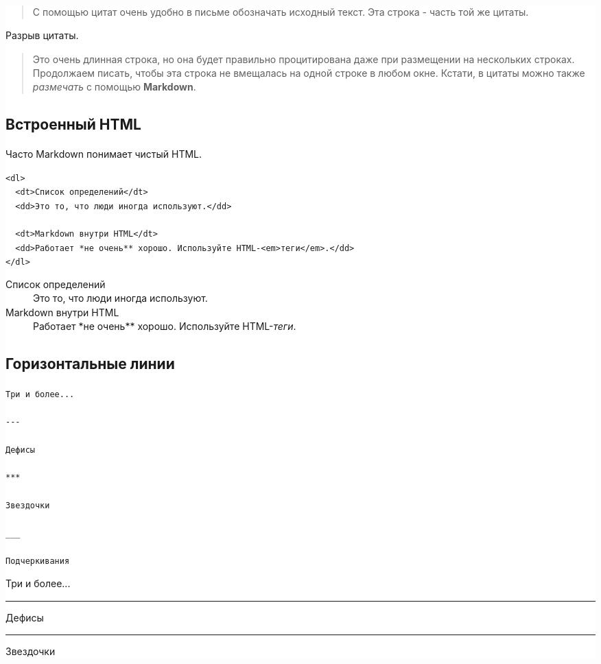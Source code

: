> С помощью цитат очень удобно в письме обозначать исходный текст.
> Эта строка - часть той же цитаты.

Разрыв цитаты.

> Это очень длинная строка, но она будет правильно процитирована даже при размещении на нескольких строках. Продолжаем писать, чтобы эта строка не вмещалась на одной строке в любом окне. Кстати, в цитаты можно также *размечать* с помощью **Markdown**.

<a name="html"><h2>Встроенный HTML</h2></a>

Часто Markdown понимает чистый HTML.

```no-highlight
<dl>
  <dt>Список определений</dt>
  <dd>Это то, что люди иногда используют.</dd>

  <dt>Markdown внутри HTML</dt>
  <dd>Работает *не очень** хорошо. Используйте HTML-<em>теги</em>.</dd>
</dl>
```

<dl>
  <dt>Список определений</dt>
  <dd>Это то, что люди иногда используют.</dd>

  <dt>Markdown внутри HTML</dt>
  <dd>Работает *не очень** хорошо. Используйте HTML-<em>теги</em>.</dd>
</dl>

<a name="hr"><h2>Горизонтальные линии</h2></a>

```
Три и более...

---

Дефисы

***

Звездочки

___

Подчеркивания
```

Три и более...

---

Дефисы

***

Звездочки
